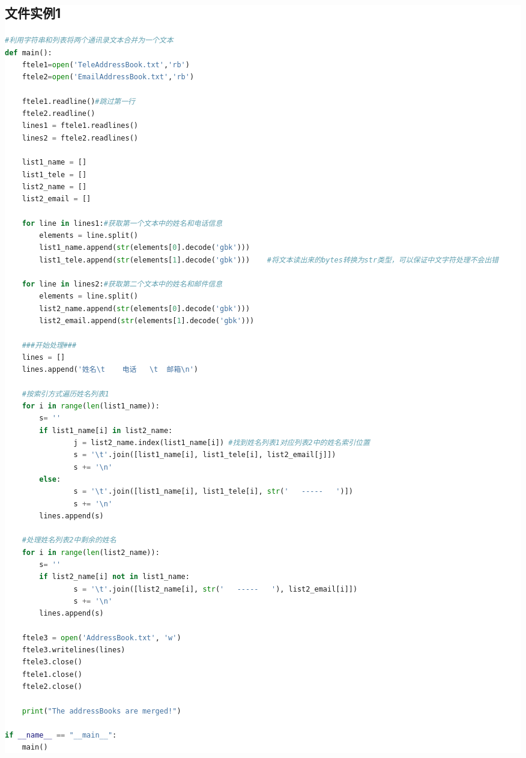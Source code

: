 ## 文件实例1



```python
#利用字符串和列表将两个通讯录文本合并为一个文本
def main():
    ftele1=open('TeleAddressBook.txt','rb')
    ftele2=open('EmailAddressBook.txt','rb')
 
    ftele1.readline()#跳过第一行
    ftele2.readline()
    lines1 = ftele1.readlines()
    lines2 = ftele2.readlines()
 
    list1_name = []  
    list1_tele = []
    list2_name = []  
    list2_email = []
 
    for line in lines1:#获取第一个文本中的姓名和电话信息
        elements = line.split()
        list1_name.append(str(elements[0].decode('gbk')))
        list1_tele.append(str(elements[1].decode('gbk')))    #将文本读出来的bytes转换为str类型，可以保证中文字符处理不会出错
 
    for line in lines2:#获取第二个文本中的姓名和邮件信息
        elements = line.split()
        list2_name.append(str(elements[0].decode('gbk')))
        list2_email.append(str(elements[1].decode('gbk')))
 
    ###开始处理###
    lines = []
    lines.append('姓名\t    电话   \t  邮箱\n')
 
    #按索引方式遍历姓名列表1
    for i in range(len(list1_name)): 
        s= ''
        if list1_name[i] in list2_name:
                j = list2_name.index(list1_name[i]) #找到姓名列表1对应列表2中的姓名索引位置
                s = '\t'.join([list1_name[i], list1_tele[i], list2_email[j]])
                s += '\n'
        else:
                s = '\t'.join([list1_name[i], list1_tele[i], str('   -----   ')])
                s += '\n'
        lines.append(s)
         
    #处理姓名列表2中剩余的姓名        
    for i in range(len(list2_name)): 
        s= ''
        if list2_name[i] not in list1_name:
                s = '\t'.join([list2_name[i], str('   -----   '), list2_email[i]])
                s += '\n'
        lines.append(s)  
 
    ftele3 = open('AddressBook.txt', 'w')
    ftele3.writelines(lines)
    ftele3.close()
    ftele1.close()
    ftele2.close()
 
    print("The addressBooks are merged!")
 
if __name__ == "__main__":
    main()
```